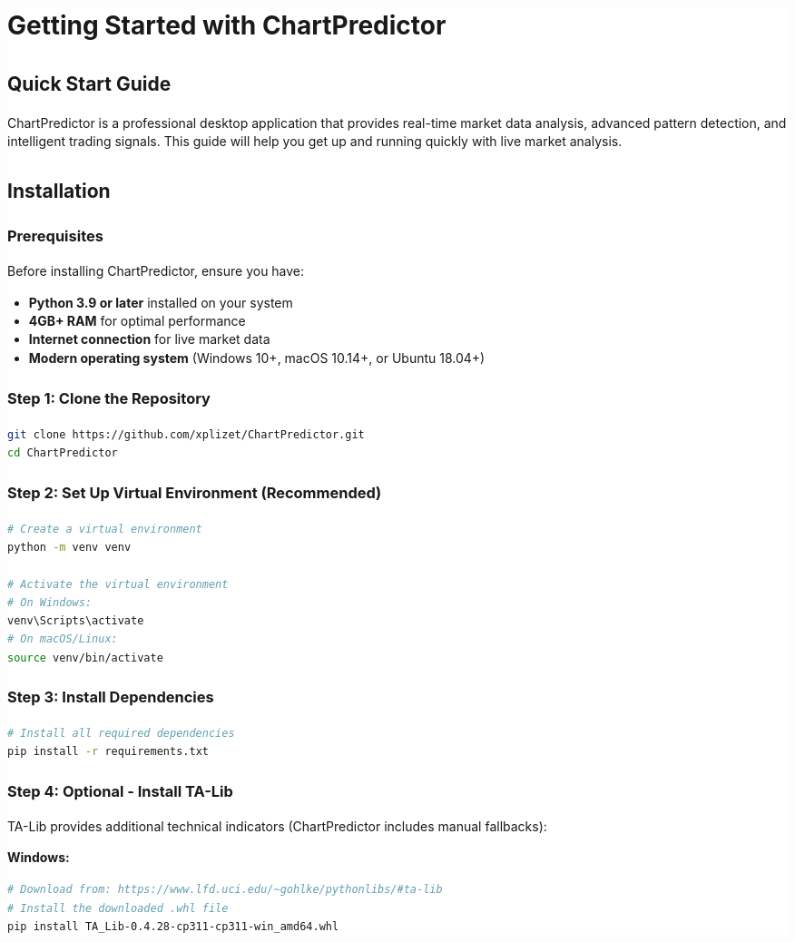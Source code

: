 # Getting Started with ChartPredictor

## Quick Start Guide

ChartPredictor is a professional desktop application that provides real-time market data analysis, advanced pattern detection, and intelligent trading signals. This guide will help you get up and running quickly with live market analysis.

## Installation

### Prerequisites

Before installing ChartPredictor, ensure you have:

- **Python 3.9 or later** installed on your system
- **4GB+ RAM** for optimal performance
- **Internet connection** for live market data
- **Modern operating system** (Windows 10+, macOS 10.14+, or Ubuntu 18.04+)

### Step 1: Clone the Repository

```bash
git clone https://github.com/xplizet/ChartPredictor.git
cd ChartPredictor
```

### Step 2: Set Up Virtual Environment (Recommended)

```bash
# Create a virtual environment
python -m venv venv

# Activate the virtual environment
# On Windows:
venv\Scripts\activate
# On macOS/Linux:
source venv/bin/activate
```

### Step 3: Install Dependencies

```bash
# Install all required dependencies
pip install -r requirements.txt
```

### Step 4: Optional - Install TA-Lib

TA-Lib provides additional technical indicators (ChartPredictor includes manual fallbacks):

**Windows:**
```bash
# Download from: https://www.lfd.uci.edu/~gohlke/pythonlibs/#ta-lib
# Install the downloaded .whl file
pip install TA_Lib-0.4.28-cp311-cp311-win_amd64.whl
```
